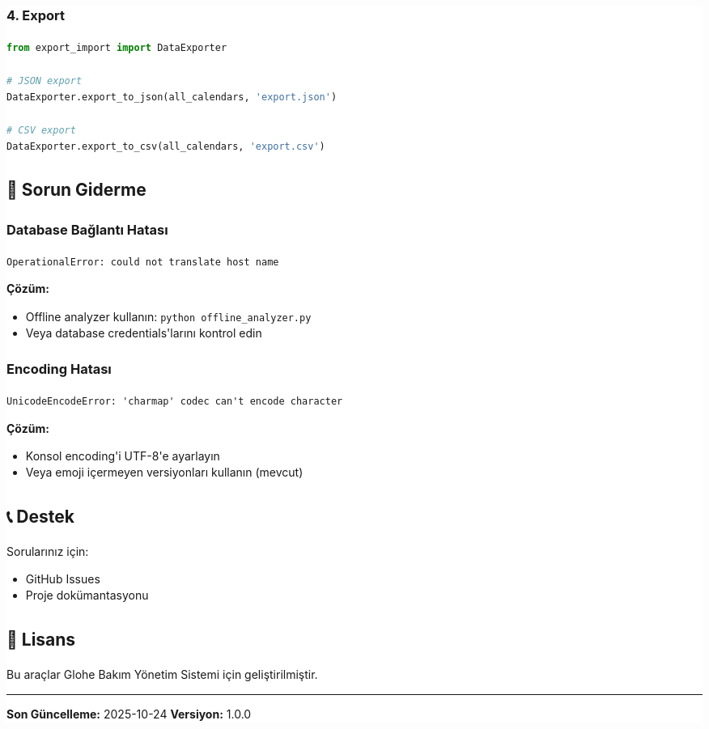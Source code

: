 ### 4. Export

```python
from export_import import DataExporter

# JSON export
DataExporter.export_to_json(all_calendars, 'export.json')

# CSV export
DataExporter.export_to_csv(all_calendars, 'export.csv')
```

## 🐛 Sorun Giderme

### Database Bağlantı Hatası

```
OperationalError: could not translate host name
```

**Çözüm:**
- Offline analyzer kullanın: `python offline_analyzer.py`
- Veya database credentials'larını kontrol edin

### Encoding Hatası

```
UnicodeEncodeError: 'charmap' codec can't encode character
```

**Çözüm:**
- Konsol encoding'i UTF-8'e ayarlayın
- Veya emoji içermeyen versiyonları kullanın (mevcut)

## 📞 Destek

Sorularınız için:
- GitHub Issues
- Proje dokümantasyonu

## 📜 Lisans

Bu araçlar Glohe Bakım Yönetim Sistemi için geliştirilmiştir.

---

**Son Güncelleme:** 2025-10-24
**Versiyon:** 1.0.0
